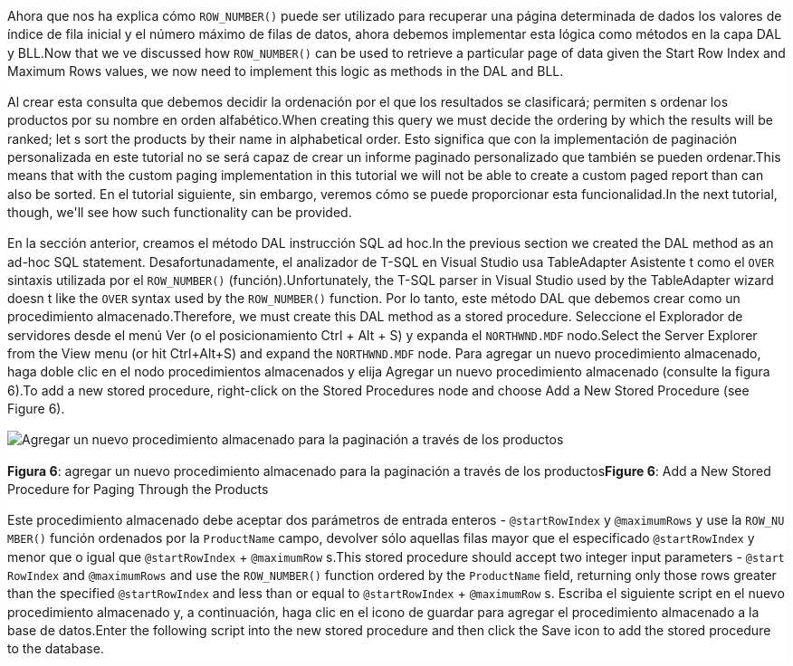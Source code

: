 
<span data-ttu-id="88703-217">Ahora que nos ha explica cómo `ROW_NUMBER()` puede ser utilizado para recuperar una página determinada de dados los valores de índice de fila inicial y el número máximo de filas de datos, ahora debemos implementar esta lógica como métodos en la capa DAL y BLL.</span><span class="sxs-lookup"><span data-stu-id="88703-217">Now that we ve discussed how `ROW_NUMBER()` can be used to retrieve a particular page of data given the Start Row Index and Maximum Rows values, we now need to implement this logic as methods in the DAL and BLL.</span></span>

<span data-ttu-id="88703-218">Al crear esta consulta que debemos decidir la ordenación por el que los resultados se clasificará; permiten s ordenar los productos por su nombre en orden alfabético.</span><span class="sxs-lookup"><span data-stu-id="88703-218">When creating this query we must decide the ordering by which the results will be ranked; let s sort the products by their name in alphabetical order.</span></span> <span data-ttu-id="88703-219">Esto significa que con la implementación de paginación personalizada en este tutorial no se será capaz de crear un informe paginado personalizado que también se pueden ordenar.</span><span class="sxs-lookup"><span data-stu-id="88703-219">This means that with the custom paging implementation in this tutorial we will not be able to create a custom paged report than can also be sorted.</span></span> <span data-ttu-id="88703-220">En el tutorial siguiente, sin embargo, veremos cómo se puede proporcionar esta funcionalidad.</span><span class="sxs-lookup"><span data-stu-id="88703-220">In the next tutorial, though, we'll see how such functionality can be provided.</span></span>

<span data-ttu-id="88703-221">En la sección anterior, creamos el método DAL instrucción SQL ad hoc.</span><span class="sxs-lookup"><span data-stu-id="88703-221">In the previous section we created the DAL method as an ad-hoc SQL statement.</span></span> <span data-ttu-id="88703-222">Desafortunadamente, el analizador de T-SQL en Visual Studio usa TableAdapter Asistente t como el `OVER` sintaxis utilizada por el `ROW_NUMBER()` (función).</span><span class="sxs-lookup"><span data-stu-id="88703-222">Unfortunately, the T-SQL parser in Visual Studio used by the TableAdapter wizard doesn t like the `OVER` syntax used by the `ROW_NUMBER()` function.</span></span> <span data-ttu-id="88703-223">Por lo tanto, este método DAL que debemos crear como un procedimiento almacenado.</span><span class="sxs-lookup"><span data-stu-id="88703-223">Therefore, we must create this DAL method as a stored procedure.</span></span> <span data-ttu-id="88703-224">Seleccione el Explorador de servidores desde el menú Ver (o el posicionamiento Ctrl + Alt + S) y expanda el `NORTHWND.MDF` nodo.</span><span class="sxs-lookup"><span data-stu-id="88703-224">Select the Server Explorer from the View menu (or hit Ctrl+Alt+S) and expand the `NORTHWND.MDF` node.</span></span> <span data-ttu-id="88703-225">Para agregar un nuevo procedimiento almacenado, haga doble clic en el nodo procedimientos almacenados y elija Agregar un nuevo procedimiento almacenado (consulte la figura 6).</span><span class="sxs-lookup"><span data-stu-id="88703-225">To add a new stored procedure, right-click on the Stored Procedures node and choose Add a New Stored Procedure (see Figure 6).</span></span>


![Agregar un nuevo procedimiento almacenado para la paginación a través de los productos](efficiently-paging-through-large-amounts-of-data-vb/_static/image6.png)

<span data-ttu-id="88703-227">**Figura 6**: agregar un nuevo procedimiento almacenado para la paginación a través de los productos</span><span class="sxs-lookup"><span data-stu-id="88703-227">**Figure 6**: Add a New Stored Procedure for Paging Through the Products</span></span>


<span data-ttu-id="88703-228">Este procedimiento almacenado debe aceptar dos parámetros de entrada enteros - `@startRowIndex` y `@maximumRows` y use la `ROW_NUMBER()` función ordenados por la `ProductName` campo, devolver sólo aquellas filas mayor que el especificado `@startRowIndex` y menor que o igual que `@startRowIndex`  +  `@maximumRow` s.</span><span class="sxs-lookup"><span data-stu-id="88703-228">This stored procedure should accept two integer input parameters - `@startRowIndex` and `@maximumRows` and use the `ROW_NUMBER()` function ordered by the `ProductName` field, returning only those rows greater than the specified `@startRowIndex` and less than or equal to `@startRowIndex` + `@maximumRow` s.</span></span> <span data-ttu-id="88703-229">Escriba el siguiente script en el nuevo procedimiento almacenado y, a continuación, haga clic en el icono de guardar para agregar el procedimiento almacenado a la base de datos.</span><span class="sxs-lookup"><span data-stu-id="88703-229">Enter the following script into the new stored procedure and then click the Save icon to add the stored procedure to the database.</span></span>
